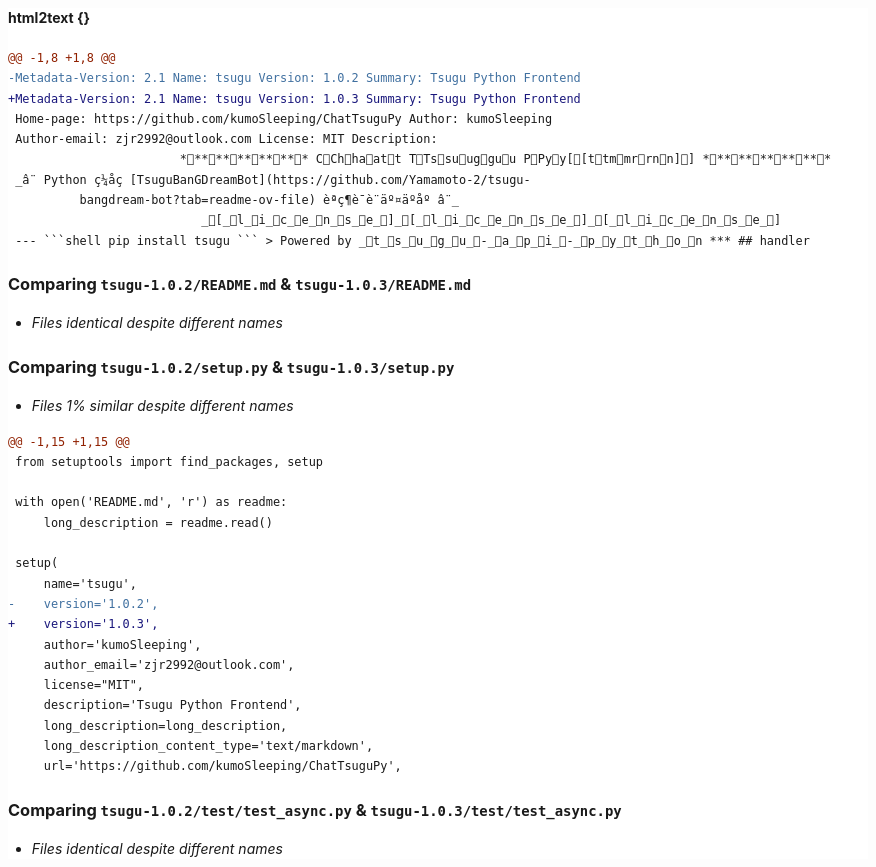#### html2text {}

```diff
@@ -1,8 +1,8 @@
-Metadata-Version: 2.1 Name: tsugu Version: 1.0.2 Summary: Tsugu Python Frontend
+Metadata-Version: 2.1 Name: tsugu Version: 1.0.3 Summary: Tsugu Python Frontend
 Home-page: https://github.com/kumoSleeping/ChatTsuguPy Author: kumoSleeping
 Author-email: zjr2992@outlook.com License: MIT Description:
                        ************ CChhaatt TTssuugguu PPyy[[ttmmrrnn]] ************
 _â¨ Python ç¼åç [TsuguBanGDreamBot](https://github.com/Yamamoto-2/tsugu-
          bangdream-bot?tab=readme-ov-file) èªç¶è¯­è¨äº¤äºåº â¨_
                           _[_l_i_c_e_n_s_e_]_[_l_i_c_e_n_s_e_]_[_l_i_c_e_n_s_e_]
 --- ```shell pip install tsugu ``` > Powered by _t_s_u_g_u_-_a_p_i_-_p_y_t_h_o_n *** ## handler
```

### Comparing `tsugu-1.0.2/README.md` & `tsugu-1.0.3/README.md`

 * *Files identical despite different names*

### Comparing `tsugu-1.0.2/setup.py` & `tsugu-1.0.3/setup.py`

 * *Files 1% similar despite different names*

```diff
@@ -1,15 +1,15 @@
 from setuptools import find_packages, setup
 
 with open('README.md', 'r') as readme:
     long_description = readme.read()
 
 setup(
     name='tsugu',
-    version='1.0.2',
+    version='1.0.3',
     author='kumoSleeping',
     author_email='zjr2992@outlook.com',
     license="MIT",
     description='Tsugu Python Frontend',
     long_description=long_description,
     long_description_content_type='text/markdown',
     url='https://github.com/kumoSleeping/ChatTsuguPy',
```

### Comparing `tsugu-1.0.2/test/test_async.py` & `tsugu-1.0.3/test/test_async.py`

 * *Files identical despite different names*

